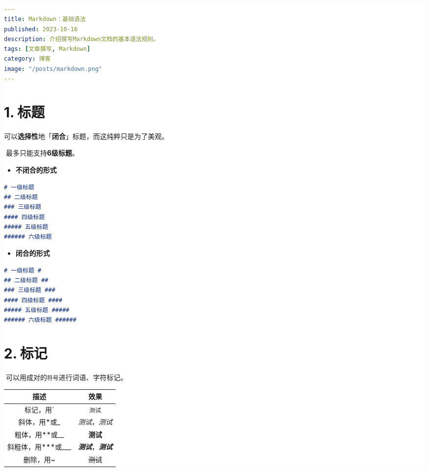```yaml
---
title: Markdown：基础语法
published: 2023-10-16
description: 介绍撰写Markdown文档的基本语法规则。
tags: [文章撰写, Markdown]
category: 博客
image: "/posts/markdown.png"
---
```


# 1. 标题

​		可以**选择性**地「**闭合**」标题，而这纯粹只是为了美观。

​		最多只能支持**6级标题**。

- **不闭合的形式**

```markdown
# 一级标题
## 二级标题
### 三级标题
#### 四级标题
##### 五级标题
###### 六级标题
```

- **闭合的形式**

```markdown
# 一级标题 #
## 二级标题 ##
### 三级标题 ###
#### 四级标题 ####
##### 五级标题 #####
###### 六级标题 ######
```

# 2. 标记

​		可以用成对的`符号`进行词语、字符标记。

|           描述           |          效果          |
| :----------------------: | :--------------------: |
|        标记，用\`        |         `测试`         |
|      斜体，用\*或\_      |     *测试*，_测试_     |
|    粗体，用\*\*或\_\_    |        **测试**        |
| 斜粗体，用\*\*\*或\_\_\_ | ***测试***，**_测试_** |
|        删除，用\~        |        ~~测试~~        |

